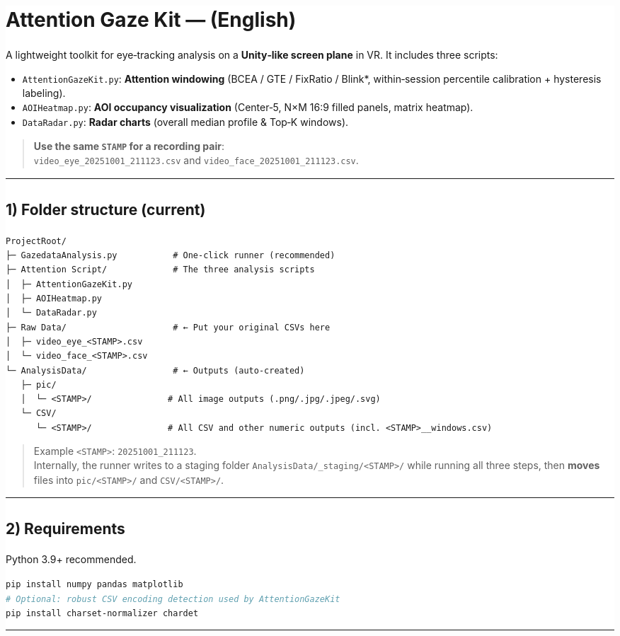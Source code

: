 # Attention Gaze Kit — (English)

A lightweight toolkit for eye‑tracking analysis on a **Unity‑like screen plane** in VR. It includes three scripts:

- `AttentionGazeKit.py`: **Attention windowing** (BCEA / GTE / FixRatio / Blink*, within‑session percentile calibration + hysteresis labeling).
- `AOIHeatmap.py`: **AOI occupancy visualization** (Center‑5, N×M 16:9 filled panels, matrix heatmap).
- `DataRadar.py`: **Radar charts** (overall median profile & Top‑K windows).

> **Use the same `STAMP` for a recording pair**:  
> `video_eye_20251001_211123.csv` and `video_face_20251001_211123.csv`.

---

## 1) Folder structure (current)

```
ProjectRoot/
├─ GazedataAnalysis.py           # One‑click runner (recommended)
├─ Attention Script/             # The three analysis scripts
│  ├─ AttentionGazeKit.py
│  ├─ AOIHeatmap.py
│  └─ DataRadar.py
├─ Raw Data/                     # ← Put your original CSVs here
│  ├─ video_eye_<STAMP>.csv
│  └─ video_face_<STAMP>.csv
└─ AnalysisData/                 # ← Outputs (auto‑created)
   ├─ pic/
   │  └─ <STAMP>/               # All image outputs (.png/.jpg/.jpeg/.svg)
   └─ CSV/
      └─ <STAMP>/               # All CSV and other numeric outputs (incl. <STAMP>__windows.csv)
```

> Example `<STAMP>`: `20251001_211123`.  
> Internally, the runner writes to a staging folder `AnalysisData/_staging/<STAMP>/` while running all three steps, then **moves** files into `pic/<STAMP>/` and `CSV/<STAMP>/`.

---

## 2) Requirements

Python 3.9+ recommended.

```bash
pip install numpy pandas matplotlib
# Optional: robust CSV encoding detection used by AttentionGazeKit
pip install charset-normalizer chardet
```

---
